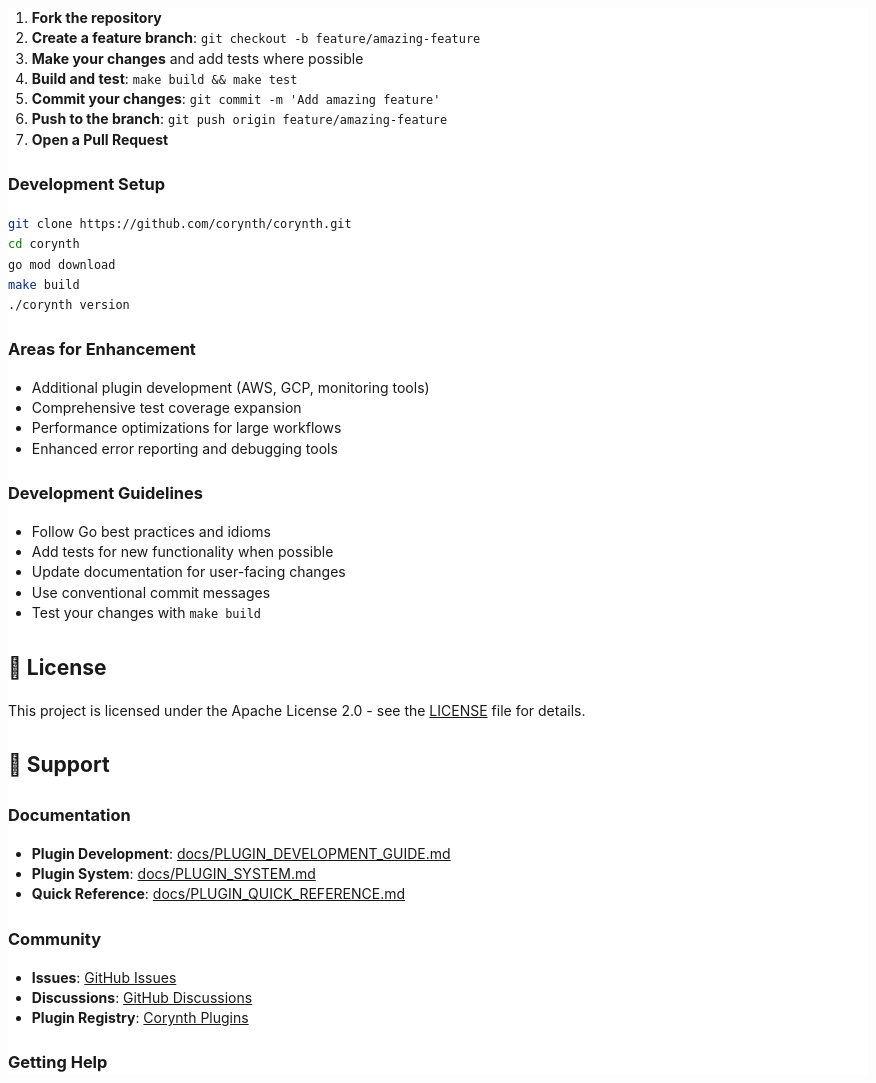 1. **Fork the repository**
2. **Create a feature branch**: `git checkout -b feature/amazing-feature`
3. **Make your changes** and add tests where possible
4. **Build and test**: `make build && make test`
5. **Commit your changes**: `git commit -m 'Add amazing feature'`
6. **Push to the branch**: `git push origin feature/amazing-feature`
7. **Open a Pull Request**

### Development Setup

```bash
git clone https://github.com/corynth/corynth.git
cd corynth
go mod download
make build
./corynth version
```

### Areas for Enhancement
- Additional plugin development (AWS, GCP, monitoring tools)
- Comprehensive test coverage expansion
- Performance optimizations for large workflows
- Enhanced error reporting and debugging tools

### Development Guidelines

- Follow Go best practices and idioms
- Add tests for new functionality when possible
- Update documentation for user-facing changes
- Use conventional commit messages
- Test your changes with `make build`

## 📄 License

This project is licensed under the Apache License 2.0 - see the [LICENSE](LICENSE) file for details.

## 🙋 Support

### Documentation

- **Plugin Development**: [docs/PLUGIN_DEVELOPMENT_GUIDE.md](docs/PLUGIN_DEVELOPMENT_GUIDE.md)
- **Plugin System**: [docs/PLUGIN_SYSTEM.md](docs/PLUGIN_SYSTEM.md)
- **Quick Reference**: [docs/PLUGIN_QUICK_REFERENCE.md](docs/PLUGIN_QUICK_REFERENCE.md)

### Community

- **Issues**: [GitHub Issues](https://github.com/corynth/corynth/issues)
- **Discussions**: [GitHub Discussions](https://github.com/corynth/corynth/discussions)
- **Plugin Registry**: [Corynth Plugins](https://github.com/corynth/plugins)

### Getting Help
